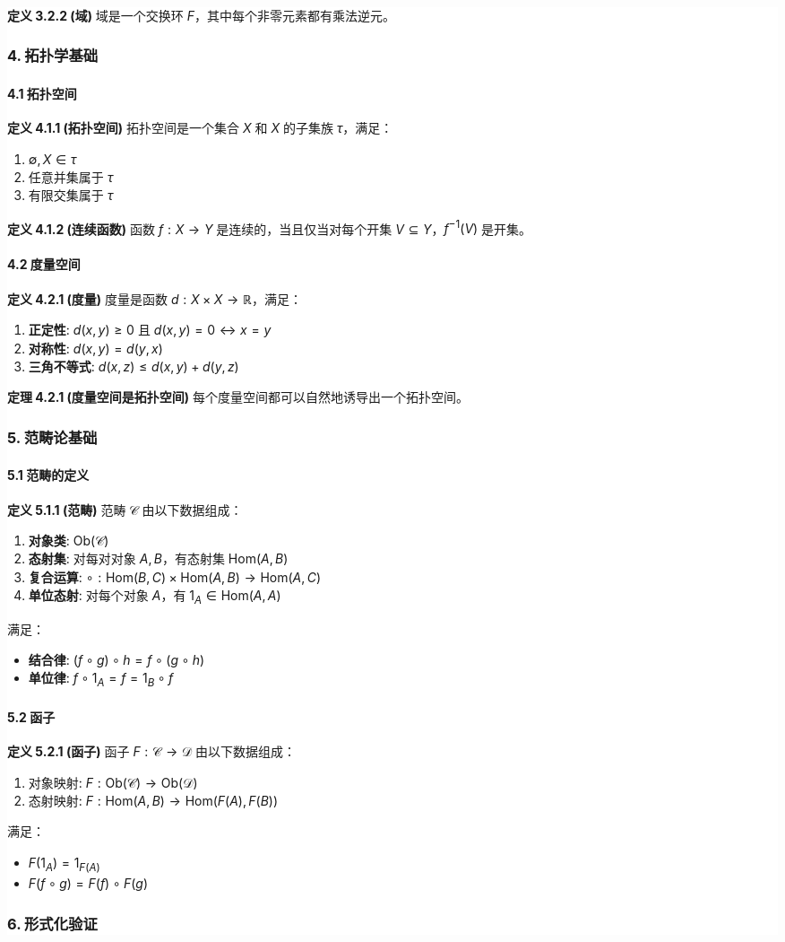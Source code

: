 **定义 3.2.2 (域)**
域是一个交换环 $F$，其中每个非零元素都有乘法逆元。

### 4. 拓扑学基础

#### 4.1 拓扑空间

**定义 4.1.1 (拓扑空间)**
拓扑空间是一个集合 $X$ 和 $X$ 的子集族 $\tau$，满足：
1. $\emptyset, X \in \tau$
2. 任意并集属于 $\tau$
3. 有限交集属于 $\tau$

**定义 4.1.2 (连续函数)**
函数 $f: X \rightarrow Y$ 是连续的，当且仅当对每个开集 $V \subseteq Y$，$f^{-1}(V)$ 是开集。

#### 4.2 度量空间

**定义 4.2.1 (度量)**
度量是函数 $d: X \times X \rightarrow \mathbb{R}$，满足：
1. **正定性**: $d(x,y) \geq 0$ 且 $d(x,y) = 0 \leftrightarrow x = y$
2. **对称性**: $d(x,y) = d(y,x)$
3. **三角不等式**: $d(x,z) \leq d(x,y) + d(y,z)$

**定理 4.2.1 (度量空间是拓扑空间)**
每个度量空间都可以自然地诱导出一个拓扑空间。

### 5. 范畴论基础

#### 5.1 范畴的定义

**定义 5.1.1 (范畴)**
范畴 $\mathcal{C}$ 由以下数据组成：
1. **对象类**: $\text{Ob}(\mathcal{C})$
2. **态射集**: 对每对对象 $A, B$，有态射集 $\text{Hom}(A,B)$
3. **复合运算**: $\circ: \text{Hom}(B,C) \times \text{Hom}(A,B) \rightarrow \text{Hom}(A,C)$
4. **单位态射**: 对每个对象 $A$，有 $1_A \in \text{Hom}(A,A)$

满足：
- **结合律**: $(f \circ g) \circ h = f \circ (g \circ h)$
- **单位律**: $f \circ 1_A = f = 1_B \circ f$

#### 5.2 函子

**定义 5.2.1 (函子)**
函子 $F: \mathcal{C} \rightarrow \mathcal{D}$ 由以下数据组成：
1. 对象映射: $F: \text{Ob}(\mathcal{C}) \rightarrow \text{Ob}(\mathcal{D})$
2. 态射映射: $F: \text{Hom}(A,B) \rightarrow \text{Hom}(F(A), F(B))$

满足：
- $F(1_A) = 1_{F(A)}$
- $F(f \circ g) = F(f) \circ F(g)$

### 6. 形式化验证
